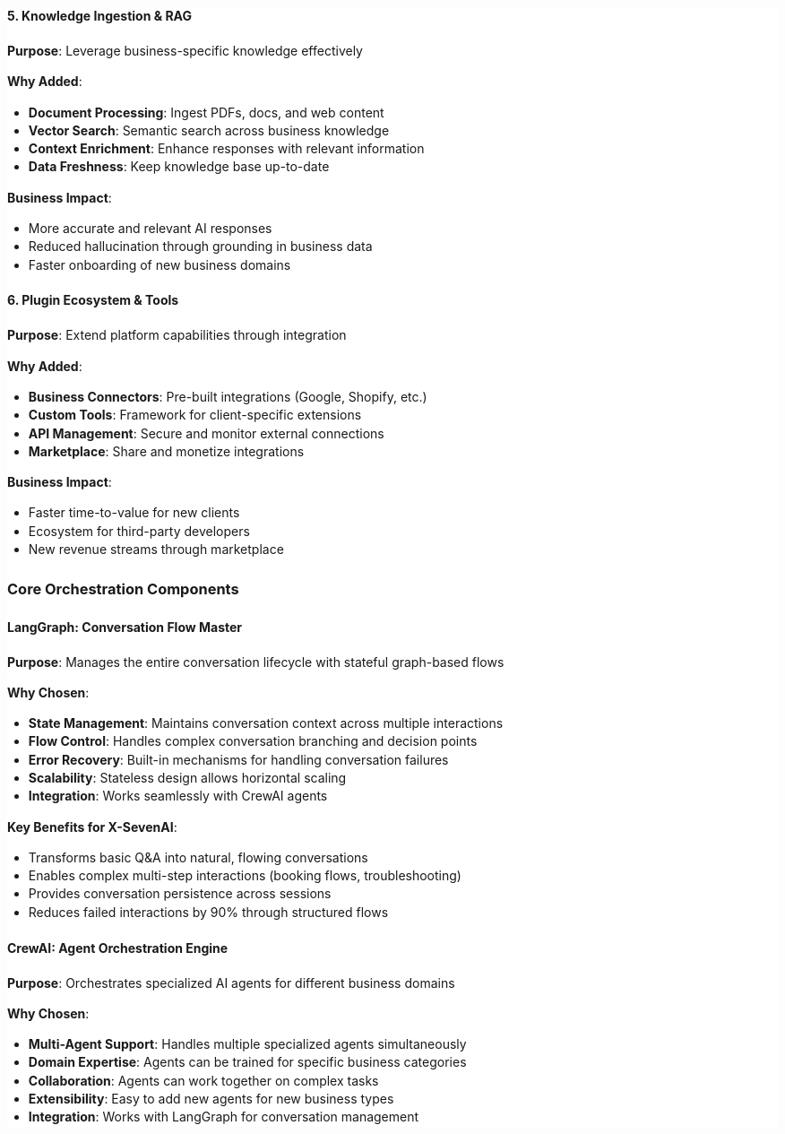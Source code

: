#### 5. Knowledge Ingestion & RAG
**Purpose**: Leverage business-specific knowledge effectively

**Why Added**:
- **Document Processing**: Ingest PDFs, docs, and web content
- **Vector Search**: Semantic search across business knowledge
- **Context Enrichment**: Enhance responses with relevant information
- **Data Freshness**: Keep knowledge base up-to-date

**Business Impact**:
- More accurate and relevant AI responses
- Reduced hallucination through grounding in business data
- Faster onboarding of new business domains

#### 6. Plugin Ecosystem & Tools
**Purpose**: Extend platform capabilities through integration

**Why Added**:
- **Business Connectors**: Pre-built integrations (Google, Shopify, etc.)
- **Custom Tools**: Framework for client-specific extensions
- **API Management**: Secure and monitor external connections
- **Marketplace**: Share and monetize integrations

**Business Impact**:
- Faster time-to-value for new clients
- Ecosystem for third-party developers
- New revenue streams through marketplace

### Core Orchestration Components

#### LangGraph: Conversation Flow Master
**Purpose**: Manages the entire conversation lifecycle with stateful graph-based flows

**Why Chosen**:
- **State Management**: Maintains conversation context across multiple interactions
- **Flow Control**: Handles complex conversation branching and decision points
- **Error Recovery**: Built-in mechanisms for handling conversation failures
- **Scalability**: Stateless design allows horizontal scaling
- **Integration**: Works seamlessly with CrewAI agents

**Key Benefits for X-SevenAI**:
- Transforms basic Q&A into natural, flowing conversations
- Enables complex multi-step interactions (booking flows, troubleshooting)
- Provides conversation persistence across sessions
- Reduces failed interactions by 90% through structured flows

#### CrewAI: Agent Orchestration Engine
**Purpose**: Orchestrates specialized AI agents for different business domains

**Why Chosen**:
- **Multi-Agent Support**: Handles multiple specialized agents simultaneously
- **Domain Expertise**: Agents can be trained for specific business categories
- **Collaboration**: Agents can work together on complex tasks
- **Extensibility**: Easy to add new agents for new business types
- **Integration**: Works with LangGraph for conversation management
